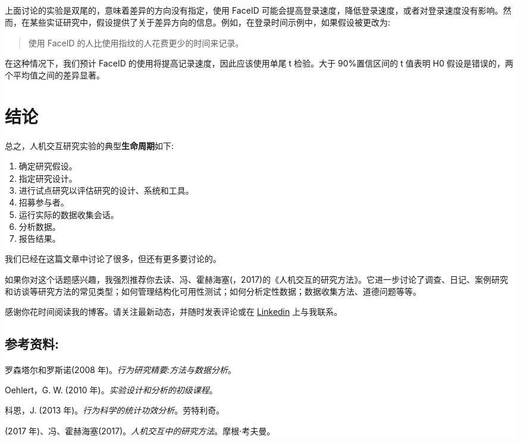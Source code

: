 上面讨论的实验是双尾的，意味着差异的方向没有指定，使用 FaceID 可能会提高登录速度，降低登录速度，或者对登录速度没有影响。然而，在某些实证研究中，假设提供了关于差异方向的信息。例如，在登录时间示例中，如果假设被更改为:

> 使用 FaceID 的人比使用指纹的人花费更少的时间来记录。

在这种情况下，我们预计 FaceID 的使用将提高记录速度，因此应该使用单尾 t 检验。大于 90%置信区间的 t 值表明 H0 假设是错误的，两个平均值之间的差异显著。

# 结论

总之，人机交互研究实验的典型**生命周期**如下:

1.  确定研究假设。
2.  指定研究设计。
3.  进行试点研究以评估研究的设计、系统和工具。
4.  招募参与者。
5.  运行实际的数据收集会话。
6.  分析数据。
7.  报告结果。

我们已经在这篇文章中讨论了很多，但还有更多要讨论的。

如果你对这个话题感兴趣，我强烈推荐你去读、冯、霍赫海塞(，2017)的《人机交互的研究方法》。它进一步讨论了调查、日记、案例研究和访谈等研究方法的常见类型；如何管理结构化可用性测试；如何分析定性数据；数据收集方法、道德问题等等。

感谢你花时间阅读我的博客。请关注最新动态，并随时发表评论或在 [Linkedin](https://www.linkedin.com/in/fangyiyu/) 上与我联系。

## 参考资料:

罗森塔尔和罗斯诺(2008 年)。*行为研究精要:方法与数据分析*。

Oehlert，G. W. (2010 年)。*实验设计和分析的初级课程*。

科恩，J. (2013 年)。*行为科学的统计功效分析*。劳特利奇。

(2017 年)、冯、霍赫海塞(2017)。*人机交互中的研究方法*。摩根·考夫曼。